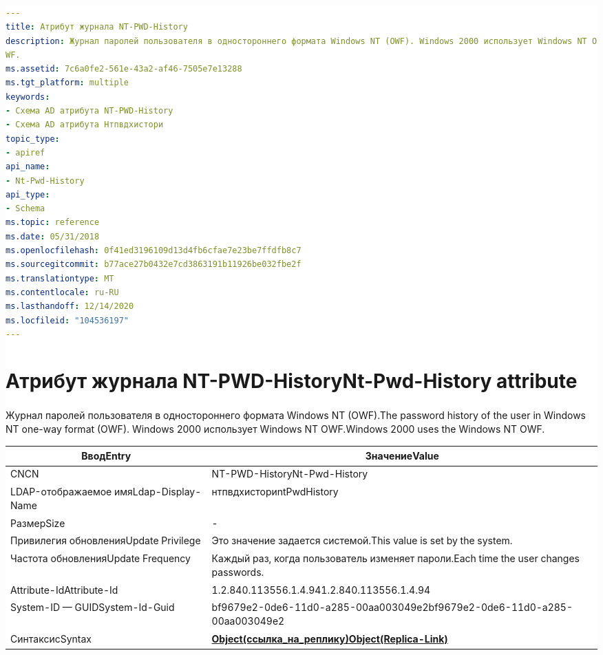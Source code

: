 ```yaml
---
title: Атрибут журнала NT-PWD-History
description: Журнал паролей пользователя в одностороннего формата Windows NT (OWF). Windows 2000 использует Windows NT OWF.
ms.assetid: 7c6a0fe2-561e-43a2-af46-7505e7e13288
ms.tgt_platform: multiple
keywords:
- Схема AD атрибута NT-PWD-History
- Схема AD атрибута Нтпвдхистори
topic_type:
- apiref
api_name:
- Nt-Pwd-History
api_type:
- Schema
ms.topic: reference
ms.date: 05/31/2018
ms.openlocfilehash: 0f41ed3196109d13d4fb6cfae7e23be7ffdfb8c7
ms.sourcegitcommit: b77ace27b0432e7cd3863191b11926be032fbe2f
ms.translationtype: MT
ms.contentlocale: ru-RU
ms.lasthandoff: 12/14/2020
ms.locfileid: "104536197"
---
```

# <a name="nt-pwd-history-attribute"></a><span data-ttu-id="710bb-106">Атрибут журнала NT-PWD-History</span><span class="sxs-lookup"><span data-stu-id="710bb-106">Nt-Pwd-History attribute</span></span>

<span data-ttu-id="710bb-107">Журнал паролей пользователя в одностороннего формата Windows NT (OWF).</span><span class="sxs-lookup"><span data-stu-id="710bb-107">The password history of the user in Windows NT one-way format (OWF).</span></span> <span data-ttu-id="710bb-108">Windows 2000 использует Windows NT OWF.</span><span class="sxs-lookup"><span data-stu-id="710bb-108">Windows 2000 uses the Windows NT OWF.</span></span>



| <span data-ttu-id="710bb-109">Ввод</span><span class="sxs-lookup"><span data-stu-id="710bb-109">Entry</span></span> | <span data-ttu-id="710bb-110">Значение</span><span class="sxs-lookup"><span data-stu-id="710bb-110">Value</span></span> |
|-------------------|-------------------------------------------------------|
| <span data-ttu-id="710bb-111">CN</span><span class="sxs-lookup"><span data-stu-id="710bb-111">CN</span></span>                | <span data-ttu-id="710bb-112">NT-PWD-History</span><span class="sxs-lookup"><span data-stu-id="710bb-112">Nt-Pwd-History</span></span>                                        |
| <span data-ttu-id="710bb-113">LDAP-отображаемое имя</span><span class="sxs-lookup"><span data-stu-id="710bb-113">Ldap-Display-Name</span></span> | <span data-ttu-id="710bb-114">нтпвдхистори</span><span class="sxs-lookup"><span data-stu-id="710bb-114">ntPwdHistory</span></span>                                          |
| <span data-ttu-id="710bb-115">Размер</span><span class="sxs-lookup"><span data-stu-id="710bb-115">Size</span></span>              | \-                                                    |
| <span data-ttu-id="710bb-116">Привилегия обновления</span><span class="sxs-lookup"><span data-stu-id="710bb-116">Update Privilege</span></span>  | <span data-ttu-id="710bb-117">Это значение задается системой.</span><span class="sxs-lookup"><span data-stu-id="710bb-117">This value is set by the system.</span></span>                      |
| <span data-ttu-id="710bb-118">Частота обновления</span><span class="sxs-lookup"><span data-stu-id="710bb-118">Update Frequency</span></span>  | <span data-ttu-id="710bb-119">Каждый раз, когда пользователь изменяет пароли.</span><span class="sxs-lookup"><span data-stu-id="710bb-119">Each time the user changes passwords.</span></span>                 |
| <span data-ttu-id="710bb-120">Attribute-Id</span><span class="sxs-lookup"><span data-stu-id="710bb-120">Attribute-Id</span></span>      | <span data-ttu-id="710bb-121">1.2.840.113556.1.4.94</span><span class="sxs-lookup"><span data-stu-id="710bb-121">1.2.840.113556.1.4.94</span></span>                                 |
| <span data-ttu-id="710bb-122">System-ID — GUID</span><span class="sxs-lookup"><span data-stu-id="710bb-122">System-Id-Guid</span></span>    | <span data-ttu-id="710bb-123">bf9679e2-0de6-11d0-a285-00aa003049e2</span><span class="sxs-lookup"><span data-stu-id="710bb-123">bf9679e2-0de6-11d0-a285-00aa003049e2</span></span>                  |
| <span data-ttu-id="710bb-124">Синтаксис</span><span class="sxs-lookup"><span data-stu-id="710bb-124">Syntax</span></span>            | [<span data-ttu-id="710bb-125">**Object(ссылка_на_реплику)**</span><span class="sxs-lookup"><span data-stu-id="710bb-125">**Object(Replica-Link)**</span></span>](s-object-replica-link.md) |
